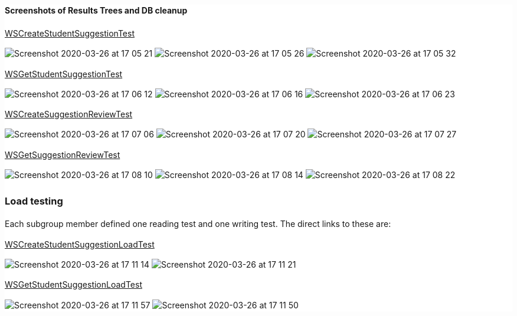 
#### Screenshots of Results Trees and DB cleanup

[WSCreateStudentSuggestionTest](https://github.com/tecnico-softeng/es20al_09-project/blob/develop/backend/jmeter/suggestion/WSCreateStudentSuggestionTest.jmx)

<img width="1038" alt="Screenshot 2020-03-26 at 17 05 21" src="https://user-images.githubusercontent.com/5447088/77674810-05afe080-6f84-11ea-91ba-b5fc86336b6f.png">
<img width="1067" alt="Screenshot 2020-03-26 at 17 05 26" src="https://user-images.githubusercontent.com/5447088/77674815-08123a80-6f84-11ea-9b9e-9d044c5bd2de.png">
<img width="1045" alt="Screenshot 2020-03-26 at 17 05 32" src="https://user-images.githubusercontent.com/5447088/77674818-08aad100-6f84-11ea-8682-1eae192d2359.png">

[WSGetStudentSuggestionTest](https://github.com/tecnico-softeng/es20al_09-project/blob/develop/backend/jmeter/suggestion/WSGetStudentSuggestionTest.jmx)

<img width="1045" alt="Screenshot 2020-03-26 at 17 06 12" src="https://user-images.githubusercontent.com/5447088/77674894-24ae7280-6f84-11ea-87a0-cba191318c14.png">
<img width="1069" alt="Screenshot 2020-03-26 at 17 06 16" src="https://user-images.githubusercontent.com/5447088/77674903-27a96300-6f84-11ea-8153-61d8147d52c6.png">
<img width="1046" alt="Screenshot 2020-03-26 at 17 06 23" src="https://user-images.githubusercontent.com/5447088/77674905-2841f980-6f84-11ea-8a11-d48d3e336bb9.png">

[WSCreateSuggestionReviewTest](https://github.com/tecnico-softeng/es20al_09-project/blob/develop/backend/jmeter/suggestion/WSCreateSuggestionReviewTest.jmx)

<img width="1040" alt="Screenshot 2020-03-26 at 17 07 06" src="https://user-images.githubusercontent.com/5447088/77674985-490a4f00-6f84-11ea-9aed-1aec4f835742.png">
<img width="1067" alt="Screenshot 2020-03-26 at 17 07 20" src="https://user-images.githubusercontent.com/5447088/77674990-4b6ca900-6f84-11ea-8b38-c99bb72ebbd8.png">
<img width="1042" alt="Screenshot 2020-03-26 at 17 07 27" src="https://user-images.githubusercontent.com/5447088/77674996-4c053f80-6f84-11ea-9769-f68375805c29.png">

[WSGetSuggestionReviewTest](https://github.com/tecnico-softeng/es20al_09-project/blob/develop/backend/jmeter/suggestion/WSGetSuggestionReviewTest.jmx)

<img width="1032" alt="Screenshot 2020-03-26 at 17 08 10" src="https://user-images.githubusercontent.com/5447088/77675086-6b03d180-6f84-11ea-97d6-70a1e7805620.png">
<img width="1074" alt="Screenshot 2020-03-26 at 17 08 14" src="https://user-images.githubusercontent.com/5447088/77675092-6c34fe80-6f84-11ea-8728-f1e02dcfff0a.png">
<img width="1043" alt="Screenshot 2020-03-26 at 17 08 22" src="https://user-images.githubusercontent.com/5447088/77675096-6ccd9500-6f84-11ea-9036-04a9a15c422e.png">

### Load testing

Each subgroup member defined one reading test and one writing test. The direct links to these are:

[WSCreateStudentSuggestionLoadTest](https://github.com/tecnico-softeng/es20al_09-project/blob/develop/backend/jmeter/suggestion/WSCreateStudentSuggestionLoadTest.jmx)

<img width="1070" alt="Screenshot 2020-03-26 at 17 11 14" src="https://user-images.githubusercontent.com/5447088/77675438-d9e12a80-6f84-11ea-970e-2f5150c208d0.png">

<img width="1040" alt="Screenshot 2020-03-26 at 17 11 21" src="https://user-images.githubusercontent.com/5447088/77675443-dbaaee00-6f84-11ea-9f15-e3dd1a7655f9.png">

[WSGetStudentSuggestionLoadTest](https://github.com/tecnico-softeng/es20al_09-project/blob/develop/backend/jmeter/suggestion/WSGetStudentSuggestionLoadTest.jmx)

<img width="1040" alt="Screenshot 2020-03-26 at 17 11 57" src="https://user-images.githubusercontent.com/5447088/77675492-ec5b6400-6f84-11ea-821e-e907b63ed167.png">

<img width="1070" alt="Screenshot 2020-03-26 at 17 11 50" src="https://user-images.githubusercontent.com/5447088/77675483-eb2a3700-6f84-11ea-987f-b94f7f5407fa.png">
